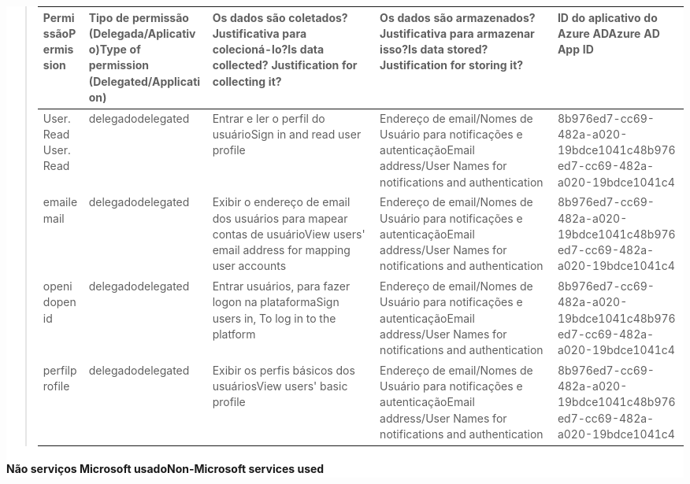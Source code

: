 >| <span data-ttu-id="2f3b9-127">**Permissão**</span><span class="sxs-lookup"><span data-stu-id="2f3b9-127">**Permission**</span></span>  | <span data-ttu-id="2f3b9-128">**Tipo de permissão (Delegada/Aplicativo)**</span><span class="sxs-lookup"><span data-stu-id="2f3b9-128">**Type of permission (Delegated/Application)**</span></span> | <span data-ttu-id="2f3b9-129">**Os dados são coletados? Justificativa para colecioná-lo?**</span><span class="sxs-lookup"><span data-stu-id="2f3b9-129">**Is data collected? Justification for collecting it?**</span></span> | <span data-ttu-id="2f3b9-130">**Os dados são armazenados? Justificativa para armazenar isso?**</span><span class="sxs-lookup"><span data-stu-id="2f3b9-130">**Is data stored? Justification for storing it?**</span></span> | <span data-ttu-id="2f3b9-131">**ID do aplicativo do Azure AD**</span><span class="sxs-lookup"><span data-stu-id="2f3b9-131">**Azure AD App ID**</span></span> |
>|:----------------|:--------------------|:---------------------------------------------------|:--------------------------|:--------------------------|
>| <span data-ttu-id="2f3b9-132">User.Read</span><span class="sxs-lookup"><span data-stu-id="2f3b9-132">User.Read</span></span> | <span data-ttu-id="2f3b9-133">delegado</span><span class="sxs-lookup"><span data-stu-id="2f3b9-133">delegated</span></span> | <span data-ttu-id="2f3b9-134">Entrar e ler o perfil do usuário</span><span class="sxs-lookup"><span data-stu-id="2f3b9-134">Sign in and read user profile</span></span> | <span data-ttu-id="2f3b9-135">Endereço de email/Nomes de Usuário para notificações e autenticação</span><span class="sxs-lookup"><span data-stu-id="2f3b9-135">Email address/User Names for notifications and authentication</span></span> | <span data-ttu-id="2f3b9-136">8b976ed7-cc69-482a-a020-19bdce1041c4</span><span class="sxs-lookup"><span data-stu-id="2f3b9-136">8b976ed7-cc69-482a-a020-19bdce1041c4</span></span> |
>| <span data-ttu-id="2f3b9-137">email</span><span class="sxs-lookup"><span data-stu-id="2f3b9-137">email</span></span> | <span data-ttu-id="2f3b9-138">delegado</span><span class="sxs-lookup"><span data-stu-id="2f3b9-138">delegated</span></span> | <span data-ttu-id="2f3b9-139">Exibir o endereço de email dos usuários para mapear contas de usuário</span><span class="sxs-lookup"><span data-stu-id="2f3b9-139">View users' email address for mapping user accounts</span></span> | <span data-ttu-id="2f3b9-140">Endereço de email/Nomes de Usuário para notificações e autenticação</span><span class="sxs-lookup"><span data-stu-id="2f3b9-140">Email address/User Names for notifications and authentication</span></span> | <span data-ttu-id="2f3b9-141">8b976ed7-cc69-482a-a020-19bdce1041c4</span><span class="sxs-lookup"><span data-stu-id="2f3b9-141">8b976ed7-cc69-482a-a020-19bdce1041c4</span></span> |
>| <span data-ttu-id="2f3b9-142">openid</span><span class="sxs-lookup"><span data-stu-id="2f3b9-142">openid</span></span> | <span data-ttu-id="2f3b9-143">delegado</span><span class="sxs-lookup"><span data-stu-id="2f3b9-143">delegated</span></span> | <span data-ttu-id="2f3b9-144">Entrar usuários, para fazer logon na plataforma</span><span class="sxs-lookup"><span data-stu-id="2f3b9-144">Sign users in, To log in to the platform</span></span> | <span data-ttu-id="2f3b9-145">Endereço de email/Nomes de Usuário para notificações e autenticação</span><span class="sxs-lookup"><span data-stu-id="2f3b9-145">Email address/User Names for notifications and authentication</span></span> | <span data-ttu-id="2f3b9-146">8b976ed7-cc69-482a-a020-19bdce1041c4</span><span class="sxs-lookup"><span data-stu-id="2f3b9-146">8b976ed7-cc69-482a-a020-19bdce1041c4</span></span> |
>| <span data-ttu-id="2f3b9-147">perfil</span><span class="sxs-lookup"><span data-stu-id="2f3b9-147">profile</span></span> | <span data-ttu-id="2f3b9-148">delegado</span><span class="sxs-lookup"><span data-stu-id="2f3b9-148">delegated</span></span> | <span data-ttu-id="2f3b9-149">Exibir os perfis básicos dos usuários</span><span class="sxs-lookup"><span data-stu-id="2f3b9-149">View users' basic profile</span></span> | <span data-ttu-id="2f3b9-150">Endereço de email/Nomes de Usuário para notificações e autenticação</span><span class="sxs-lookup"><span data-stu-id="2f3b9-150">Email address/User Names for notifications and authentication</span></span> | <span data-ttu-id="2f3b9-151">8b976ed7-cc69-482a-a020-19bdce1041c4</span><span class="sxs-lookup"><span data-stu-id="2f3b9-151">8b976ed7-cc69-482a-a020-19bdce1041c4</span></span> |


#### <a name="non-microsoft-services-used"></a><span data-ttu-id="2f3b9-152">Não serviços Microsoft usado</span><span class="sxs-lookup"><span data-stu-id="2f3b9-152">Non-Microsoft services used</span></span>
